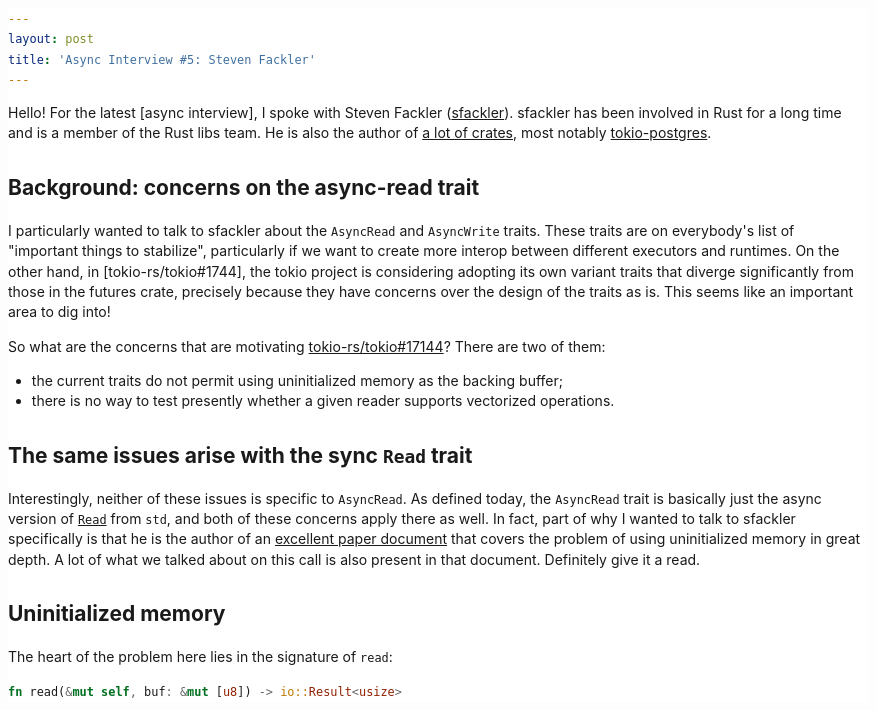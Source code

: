 ```yaml
---
layout: post
title: 'Async Interview #5: Steven Fackler'
---
```


Hello! For the latest [async interview], I spoke with Steven Fackler
([sfackler]). sfackler has been involved in Rust for a long time and
is a member of the Rust libs team. He is also the author of [a lot of
crates], most notably [tokio-postgres].

[sfackler]: https://github.com/sfackler/
[a lot of crates]: https://crates.io/users/sfackler
[tokio-postgres]: https://crates.io/crates/tokio-postgres

## Background: concerns on the async-read trait

I particularly wanted to talk to sfackler about the `AsyncRead` and
`AsyncWrite` traits. These traits are on everybody's list of
"important things to stabilize", particularly if we want to create
more interop between different executors and runtimes. On the other
hand, in [tokio-rs/tokio#1744], the tokio project is considering
adopting its own variant traits that diverge significantly from those
in the futures crate, precisely because they have concerns over the
design of the traits as is. This seems like an important area to dig
into!

[tokio-rs/tokio#17144]: https://github.com/tokio-rs/tokio/pull/1744

So what are the concerns that are motivating [tokio-rs/tokio#17144]?
There are two of them:

* the current traits do not permit using uninitialized memory as the
  backing buffer;
* there is no way to test presently whether a given reader supports
  vectorized operations.
  
## The same issues arise with the sync `Read` trait

Interestingly, neither of these issues is specific to `AsyncRead`.  As
defined today, the `AsyncRead` trait is basically just the async
version of [`Read`] from `std`, and both of these concerns apply there
as well. In fact, part of why I wanted to talk to sfackler
specifically is that he is the author of an [excellent paper
document][doc] that
covers the problem of using uninitialized memory in great depth. A lot
of what we talked about on this call is also present in that document.
Definitely give it a read.

[doc]: https://paper.dropbox.com/doc/MvytTgjIOTNpJAS6Mvw38
[`Read`]: https://doc.rust-lang.org/std/io/trait.Read.html

## Uninitialized memory

The heart of the problem here lies in the signature of `read`:

```rust
fn read(&mut self, buf: &mut [u8]) -> io::Result<usize>
```


[Ralf's blog post]: https://www.ralfj.de/blog/2019/07/14/uninit.html
[ctj]: http://smallcultfollowing.com/babysteps/blog/2019/12/10/async-interview-2-cramertj-part-2/#the-asyncread-and-asyncwrite-traits
[^object-safe]: Most folks say "object-safe" here, but I'm trying to shift our terminology to talk more about the dyn keyword.